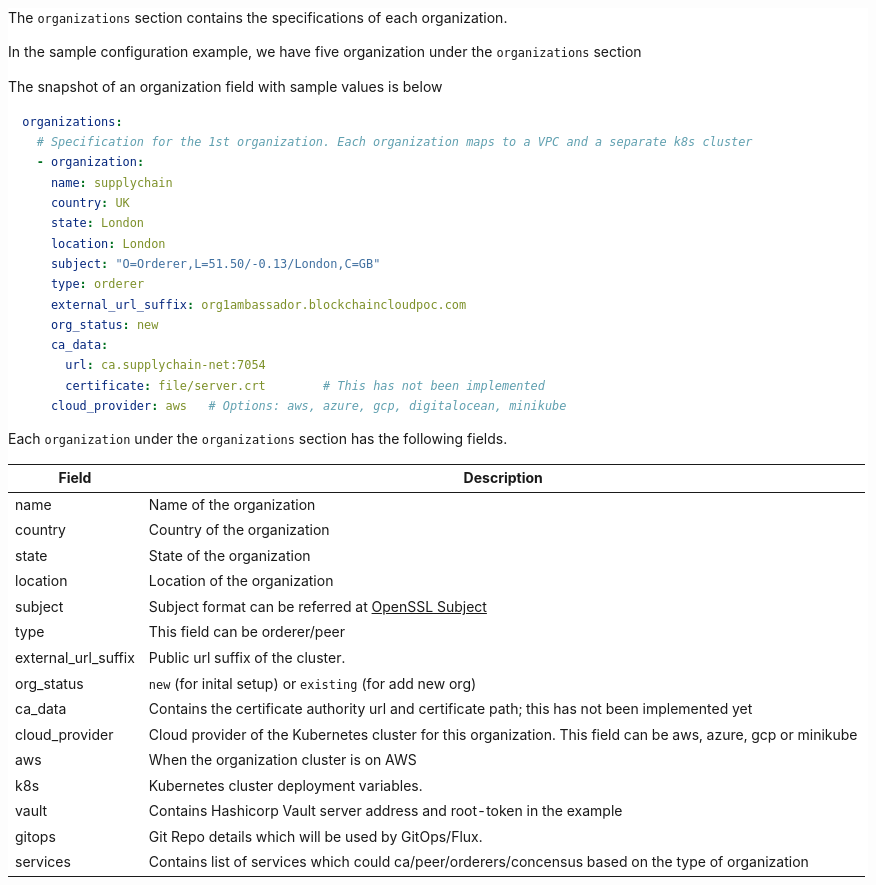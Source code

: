 
The `organizations` section contains the specifications of each organization.  

In the sample configuration example, we have five organization under the `organizations` section

The snapshot of an organization field with sample values is below
```yaml
  organizations:
    # Specification for the 1st organization. Each organization maps to a VPC and a separate k8s cluster
    - organization:
      name: supplychain
      country: UK
      state: London
      location: London
      subject: "O=Orderer,L=51.50/-0.13/London,C=GB"
      type: orderer
      external_url_suffix: org1ambassador.blockchaincloudpoc.com
      org_status: new
      ca_data:
        url: ca.supplychain-net:7054
        certificate: file/server.crt        # This has not been implemented 
      cloud_provider: aws   # Options: aws, azure, gcp, digitalocean, minikube
```
Each `organization` under the `organizations` section has the following fields. 

| Field                                    | Description                                 |
|------------------------------------------|-----------------------------------------------------|
| name                                        | Name of the organization                                                                                         |
| country                                     | Country of the organization                                                                                      |
| state                                       | State of the organization                                                                                        |
| location                                    |  Location of the organization                                                                                    |
| subject                                     | Subject format can be referred at [OpenSSL Subject](https://www.openssl.org/docs/man1.0.2/man1/openssl-req.html) |
| type                                        | This field can be orderer/peer            |
| external_url_suffix                         | Public url suffix of the cluster.         |
| org_status         | `new` (for inital setup) or `existing` (for add new org) | 
| ca_data                                     | Contains the certificate authority url and certificate path; this has not been implemented yet |
| cloud_provider                              | Cloud provider of the Kubernetes cluster for this organization. This field can be aws, azure, gcp or minikube |
| aws                                         | When the organization cluster is on AWS |
| k8s                                         | Kubernetes cluster deployment variables.|
| vault                                       | Contains Hashicorp Vault server address and root-token in the example |
| gitops                                      | Git Repo details which will be used by GitOps/Flux. |
| services                                    | Contains list of services which could ca/peer/orderers/concensus based on the type of organization |
